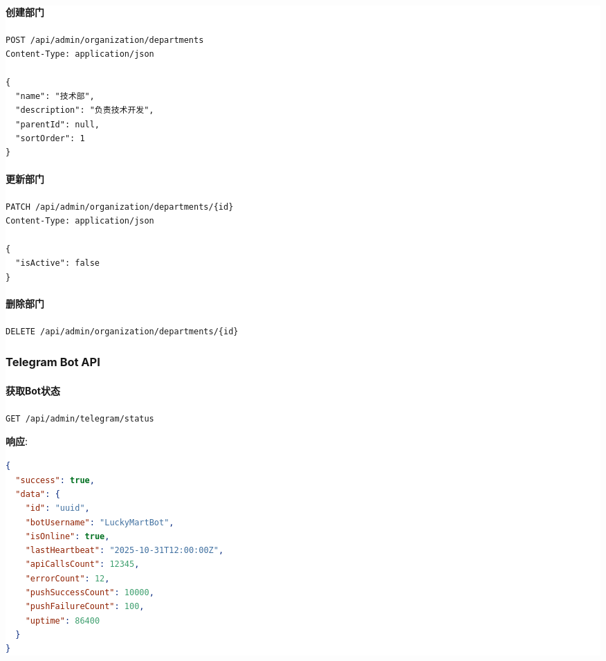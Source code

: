 #### 创建部门
```
POST /api/admin/organization/departments
Content-Type: application/json

{
  "name": "技术部",
  "description": "负责技术开发",
  "parentId": null,
  "sortOrder": 1
}
```

#### 更新部门
```
PATCH /api/admin/organization/departments/{id}
Content-Type: application/json

{
  "isActive": false
}
```

#### 删除部门
```
DELETE /api/admin/organization/departments/{id}
```

### Telegram Bot API

#### 获取Bot状态
```
GET /api/admin/telegram/status
```

**响应**:
```json
{
  "success": true,
  "data": {
    "id": "uuid",
    "botUsername": "LuckyMartBot",
    "isOnline": true,
    "lastHeartbeat": "2025-10-31T12:00:00Z",
    "apiCallsCount": 12345,
    "errorCount": 12,
    "pushSuccessCount": 10000,
    "pushFailureCount": 100,
    "uptime": 86400
  }
}
```
